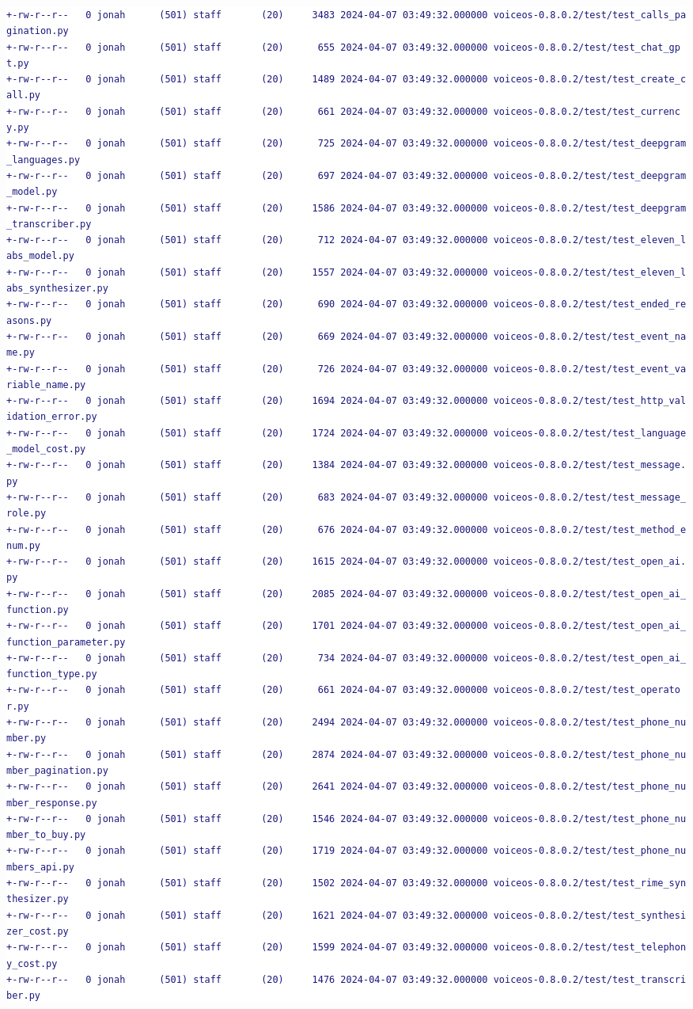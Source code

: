 ```diff
+-rw-r--r--   0 jonah      (501) staff       (20)     3483 2024-04-07 03:49:32.000000 voiceos-0.8.0.2/test/test_calls_pagination.py
+-rw-r--r--   0 jonah      (501) staff       (20)      655 2024-04-07 03:49:32.000000 voiceos-0.8.0.2/test/test_chat_gpt.py
+-rw-r--r--   0 jonah      (501) staff       (20)     1489 2024-04-07 03:49:32.000000 voiceos-0.8.0.2/test/test_create_call.py
+-rw-r--r--   0 jonah      (501) staff       (20)      661 2024-04-07 03:49:32.000000 voiceos-0.8.0.2/test/test_currency.py
+-rw-r--r--   0 jonah      (501) staff       (20)      725 2024-04-07 03:49:32.000000 voiceos-0.8.0.2/test/test_deepgram_languages.py
+-rw-r--r--   0 jonah      (501) staff       (20)      697 2024-04-07 03:49:32.000000 voiceos-0.8.0.2/test/test_deepgram_model.py
+-rw-r--r--   0 jonah      (501) staff       (20)     1586 2024-04-07 03:49:32.000000 voiceos-0.8.0.2/test/test_deepgram_transcriber.py
+-rw-r--r--   0 jonah      (501) staff       (20)      712 2024-04-07 03:49:32.000000 voiceos-0.8.0.2/test/test_eleven_labs_model.py
+-rw-r--r--   0 jonah      (501) staff       (20)     1557 2024-04-07 03:49:32.000000 voiceos-0.8.0.2/test/test_eleven_labs_synthesizer.py
+-rw-r--r--   0 jonah      (501) staff       (20)      690 2024-04-07 03:49:32.000000 voiceos-0.8.0.2/test/test_ended_reasons.py
+-rw-r--r--   0 jonah      (501) staff       (20)      669 2024-04-07 03:49:32.000000 voiceos-0.8.0.2/test/test_event_name.py
+-rw-r--r--   0 jonah      (501) staff       (20)      726 2024-04-07 03:49:32.000000 voiceos-0.8.0.2/test/test_event_variable_name.py
+-rw-r--r--   0 jonah      (501) staff       (20)     1694 2024-04-07 03:49:32.000000 voiceos-0.8.0.2/test/test_http_validation_error.py
+-rw-r--r--   0 jonah      (501) staff       (20)     1724 2024-04-07 03:49:32.000000 voiceos-0.8.0.2/test/test_language_model_cost.py
+-rw-r--r--   0 jonah      (501) staff       (20)     1384 2024-04-07 03:49:32.000000 voiceos-0.8.0.2/test/test_message.py
+-rw-r--r--   0 jonah      (501) staff       (20)      683 2024-04-07 03:49:32.000000 voiceos-0.8.0.2/test/test_message_role.py
+-rw-r--r--   0 jonah      (501) staff       (20)      676 2024-04-07 03:49:32.000000 voiceos-0.8.0.2/test/test_method_enum.py
+-rw-r--r--   0 jonah      (501) staff       (20)     1615 2024-04-07 03:49:32.000000 voiceos-0.8.0.2/test/test_open_ai.py
+-rw-r--r--   0 jonah      (501) staff       (20)     2085 2024-04-07 03:49:32.000000 voiceos-0.8.0.2/test/test_open_ai_function.py
+-rw-r--r--   0 jonah      (501) staff       (20)     1701 2024-04-07 03:49:32.000000 voiceos-0.8.0.2/test/test_open_ai_function_parameter.py
+-rw-r--r--   0 jonah      (501) staff       (20)      734 2024-04-07 03:49:32.000000 voiceos-0.8.0.2/test/test_open_ai_function_type.py
+-rw-r--r--   0 jonah      (501) staff       (20)      661 2024-04-07 03:49:32.000000 voiceos-0.8.0.2/test/test_operator.py
+-rw-r--r--   0 jonah      (501) staff       (20)     2494 2024-04-07 03:49:32.000000 voiceos-0.8.0.2/test/test_phone_number.py
+-rw-r--r--   0 jonah      (501) staff       (20)     2874 2024-04-07 03:49:32.000000 voiceos-0.8.0.2/test/test_phone_number_pagination.py
+-rw-r--r--   0 jonah      (501) staff       (20)     2641 2024-04-07 03:49:32.000000 voiceos-0.8.0.2/test/test_phone_number_response.py
+-rw-r--r--   0 jonah      (501) staff       (20)     1546 2024-04-07 03:49:32.000000 voiceos-0.8.0.2/test/test_phone_number_to_buy.py
+-rw-r--r--   0 jonah      (501) staff       (20)     1719 2024-04-07 03:49:32.000000 voiceos-0.8.0.2/test/test_phone_numbers_api.py
+-rw-r--r--   0 jonah      (501) staff       (20)     1502 2024-04-07 03:49:32.000000 voiceos-0.8.0.2/test/test_rime_synthesizer.py
+-rw-r--r--   0 jonah      (501) staff       (20)     1621 2024-04-07 03:49:32.000000 voiceos-0.8.0.2/test/test_synthesizer_cost.py
+-rw-r--r--   0 jonah      (501) staff       (20)     1599 2024-04-07 03:49:32.000000 voiceos-0.8.0.2/test/test_telephony_cost.py
+-rw-r--r--   0 jonah      (501) staff       (20)     1476 2024-04-07 03:49:32.000000 voiceos-0.8.0.2/test/test_transcriber.py
```